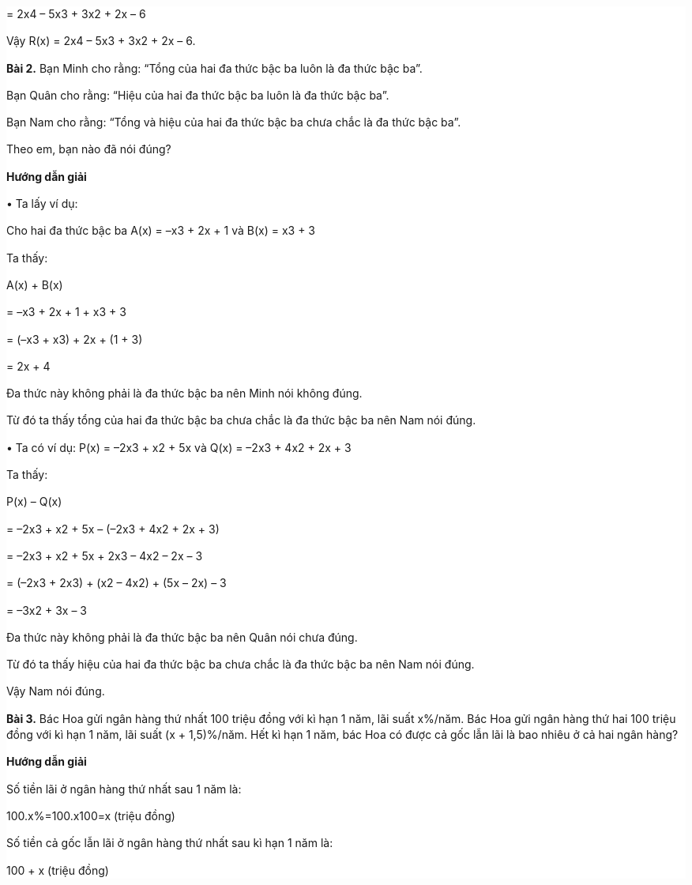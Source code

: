 = 2x4 – 5x3 \+ 3x2 \+ 2x – 6

Vậy R(x) = 2x4 – 5x3 \+ 3x2 \+ 2x – 6.

**Bài 2.** Bạn Minh cho rằng: “Tổng của hai đa thức bậc ba luôn là đa thức bậc ba”.

Bạn Quân cho rằng: “Hiệu của hai đa thức bậc ba luôn là đa thức bậc ba”.

Bạn Nam cho rằng: “Tổng và hiệu của hai đa thức bậc ba chưa chắc là đa thức bậc ba”.

Theo em, bạn nào đã nói đúng?

**Hướng dẫn giải**

• Ta lấy ví dụ:

Cho hai đa thức bậc ba A(x) = –x3 \+ 2x + 1 và B(x) = x3 \+ 3

Ta thấy:

A(x) + B(x) 

= –x3 \+ 2x + 1 + x3 \+ 3 

= (–x3 \+ x3) + 2x + (1 + 3) 

= 2x + 4 

Đa thức này không phải là đa thức bậc ba nên Minh nói không đúng.

Từ đó ta thấy tổng của hai đa thức bậc ba chưa chắc là đa thức bậc ba nên Nam nói đúng.

• Ta có ví dụ: P(x) = –2x3 \+ x2 \+ 5x và Q(x) = –2x3 \+ 4x2 \+ 2x + 3

Ta thấy:

P(x) – Q(x) 

= –2x3 \+ x2 \+ 5x – (–2x3 \+ 4x2 \+ 2x + 3)

= –2x3 \+ x2 \+ 5x + 2x3 – 4x2 – 2x – 3

= (–2x3 \+ 2x3) + (x2 – 4x2) + (5x – 2x) – 3

= –3x2 \+ 3x – 3

Đa thức này không phải là đa thức bậc ba nên Quân nói chưa đúng.

Từ đó ta thấy hiệu của hai đa thức bậc ba chưa chắc là đa thức bậc ba nên Nam nói đúng.

Vậy Nam nói đúng.

**Bài 3.** Bác Hoa gửi ngân hàng thứ nhất 100 triệu đồng với kì hạn 1 năm, lãi suất x%/năm. Bác Hoa gửi ngân hàng thứ hai 100 triệu đồng với kì hạn 1 năm, lãi suất (x + 1,5)%/năm. Hết kì hạn 1 năm, bác Hoa có được cả gốc lẫn lãi là bao nhiêu ở cả hai ngân hàng?

**Hướng dẫn giải**

Số tiền lãi ở ngân hàng thứ nhất sau 1 năm là: 

100.x%=100.x100=x (triệu đồng)

Số tiền cả gốc lẫn lãi ở ngân hàng thứ nhất sau kì hạn 1 năm là: 

100 + x (triệu đồng)
